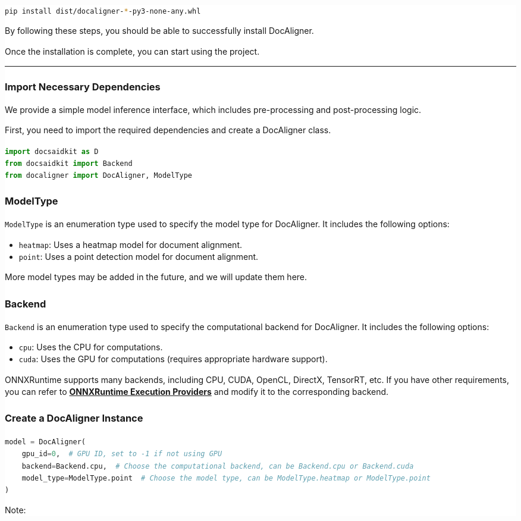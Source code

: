    ```bash
   pip install dist/docaligner-*-py3-none-any.whl
   ```

By following these steps, you should be able to successfully install DocAligner.

Once the installation is complete, you can start using the project.

---

### Import Necessary Dependencies

We provide a simple model inference interface, which includes pre-processing and post-processing logic.

First, you need to import the required dependencies and create a DocAligner class.

```python
import docsaidkit as D
from docsaidkit import Backend
from docaligner import DocAligner, ModelType
```

### ModelType

`ModelType` is an enumeration type used to specify the model type for DocAligner. It includes the following options:

- `heatmap`: Uses a heatmap model for document alignment.
- `point`: Uses a point detection model for document alignment.

More model types may be added in the future, and we will update them here.

### Backend

`Backend` is an enumeration type used to specify the computational backend for DocAligner. It includes the following options:

- `cpu`: Uses the CPU for computations.
- `cuda`: Uses the GPU for computations (requires appropriate hardware support).

ONNXRuntime supports many backends, including CPU, CUDA, OpenCL, DirectX, TensorRT, etc. If you have other requirements, you can refer to [**ONNXRuntime Execution Providers**](https://onnxruntime.ai/docs/execution-providers/index.html) and modify it to the corresponding backend.

### Create a DocAligner Instance

```python
model = DocAligner(
    gpu_id=0,  # GPU ID, set to -1 if not using GPU
    backend=Backend.cpu,  # Choose the computational backend, can be Backend.cpu or Backend.cuda
    model_type=ModelType.point  # Choose the model type, can be ModelType.heatmap or ModelType.point
)
```

Note:
